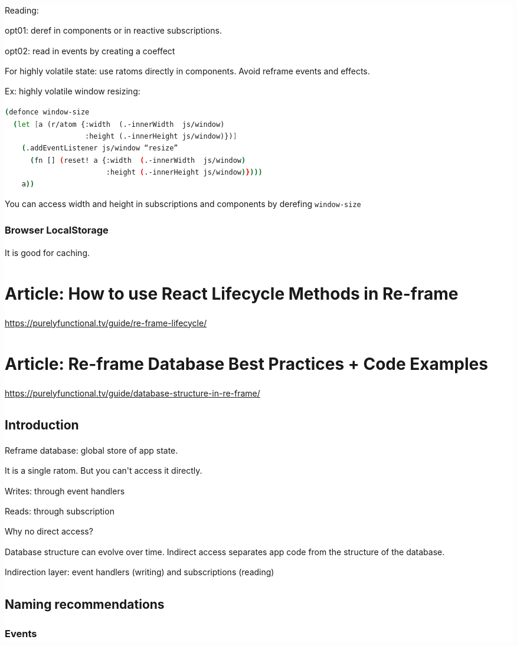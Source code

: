 Reading:

opt01: deref in components or in reactive subscriptions.

opt02: read in events by creating a coeffect

For highly volatile state: use ratoms directly in components. Avoid reframe events and effects.

Ex: highly volatile window resizing:

``` bash
(defonce window-size
  (let [a (r/atom {:width  (.-innerWidth  js/window)
                   :height (.-innerHeight js/window)})]
    (.addEventListener js/window “resize”
      (fn [] (reset! a {:width  (.-innerWidth  js/window)
                        :height (.-innerHeight js/window)})))
    a))
``` 

You can access width and height in subscriptions and components by derefing `window-size`

### Browser LocalStorage

It is good for caching.

# Article: How to use React Lifecycle Methods in Re-frame

https://purelyfunctional.tv/guide/re-frame-lifecycle/

# Article: Re-frame Database Best Practices + Code Examples

https://purelyfunctional.tv/guide/database-structure-in-re-frame/

## Introduction

Reframe database: global store of app state.

It is a single ratom. But you can't access it directly.

Writes: through event handlers

Reads: through subscription

Why no direct access?

Database structure can evolve over time. Indirect access separates app code from the structure of the database. 

Indirection layer: event handlers (writing) and subscriptions (reading)

## Naming recommendations

### Events
